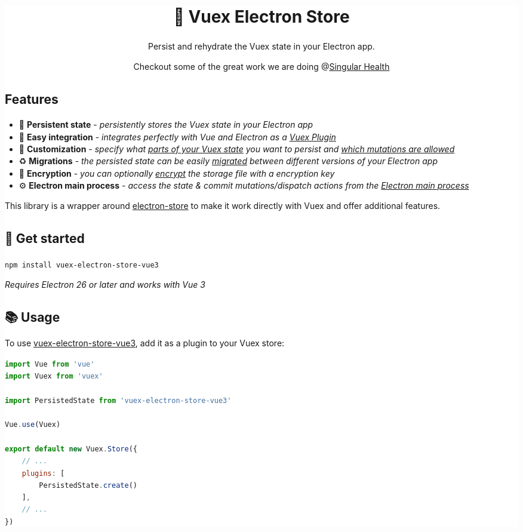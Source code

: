 <div align="center">
  
# 💾 Vuex Electron Store

Persist and rehydrate the Vuex state in your Electron app.

Checkout some of the great work we are doing @[Singular Health](https://singular.health)
</div>

## Features

- 💾 **Persistent state** - *persistently stores the Vuex state in your Electron app*
- 🔌 **Easy integration** - *integrates perfectly with Vue and Electron as a [Vuex Plugin](https://vuex.vuejs.org/guide/plugins.html)*
- 🔨 **Customization** - *specify what [parts of your Vuex state](#only-partially-persist-state) you want to persist and [which mutations are allowed](#filter-mutations)*
- ♻️ **Migrations** - *the persisted state can be easily [migrated](#migration-between-versions) between different versions of your Electron app*
- 🔐 **Encryption** - *you can optionally [encrypt](#%EF%B8%8F-options) the storage file with a encryption key*
- ⚙️ **Electron main process** - *access the state & commit mutations/dispatch actions from the [Electron main process](https://www.electronjs.org/docs/tutorial/quick-start#run-the-main-process)*

This library is a wrapper around [electron-store](https://github.com/sindresorhus/electron-store) to make it work directly with Vuex and offer additional features.

## 🚀 Get started

```shell
npm install vuex-electron-store-vue3
```

*Requires Electron 26 or later and works with Vue 3*

## 📚 Usage

To use [vuex-electron-store-vue3](https://github.com/elliottcooper/vuex-electron-store-vue3-vue3), add it as a plugin to your Vuex store:

```js
import Vue from 'vue'
import Vuex from 'vuex'

import PersistedState from 'vuex-electron-store-vue3'

Vue.use(Vuex)

export default new Vuex.Store({
	// ...
	plugins: [
		PersistedState.create()
	],
	// ...
})
```
